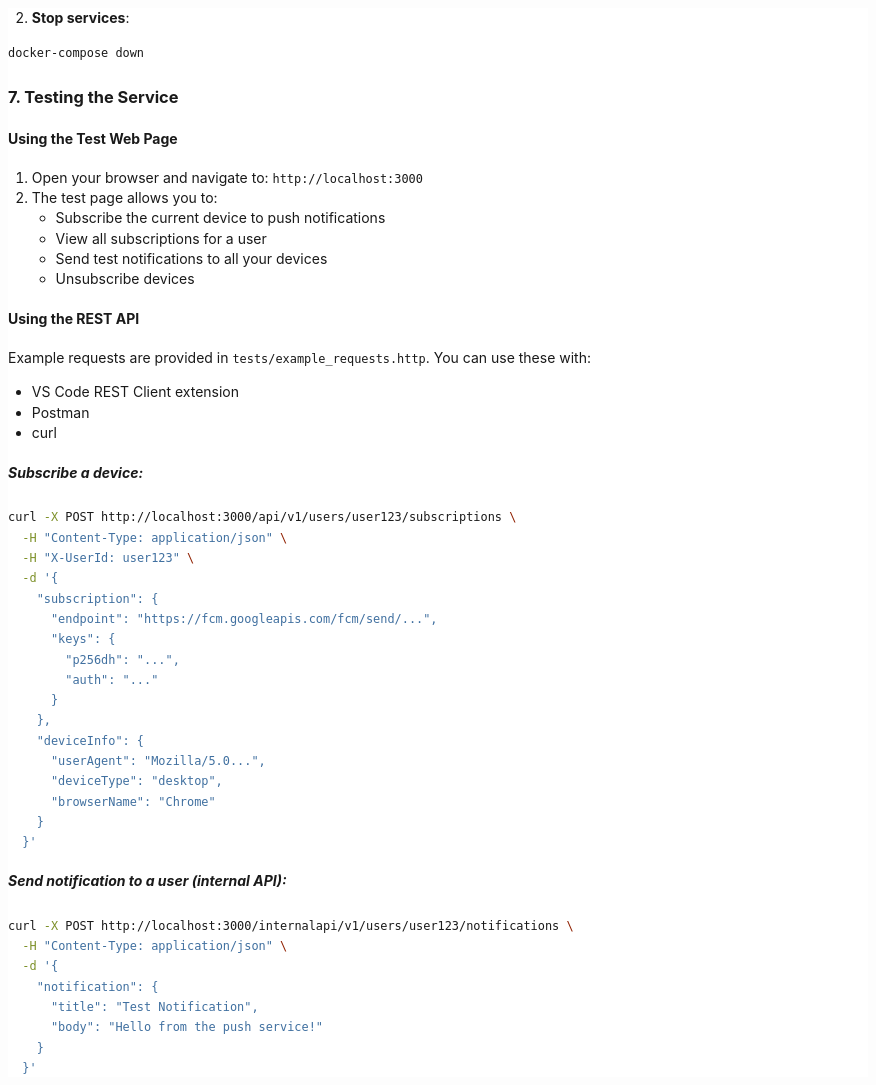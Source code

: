 2. **Stop services**:
```bash
docker-compose down
```

### 7. Testing the Service

#### Using the Test Web Page

1. Open your browser and navigate to: `http://localhost:3000`
2. The test page allows you to:
   - Subscribe the current device to push notifications
   - View all subscriptions for a user
   - Send test notifications to all your devices
   - Unsubscribe devices

#### Using the REST API

Example requests are provided in `tests/example_requests.http`. You can use these with:
- VS Code REST Client extension
- Postman
- curl

##### Subscribe a device:
```bash
curl -X POST http://localhost:3000/api/v1/users/user123/subscriptions \
  -H "Content-Type: application/json" \
  -H "X-UserId: user123" \
  -d '{
    "subscription": {
      "endpoint": "https://fcm.googleapis.com/fcm/send/...",
      "keys": {
        "p256dh": "...",
        "auth": "..."
      }
    },
    "deviceInfo": {
      "userAgent": "Mozilla/5.0...",
      "deviceType": "desktop",
      "browserName": "Chrome"
    }
  }'
```

##### Send notification to a user (internal API):
```bash
curl -X POST http://localhost:3000/internalapi/v1/users/user123/notifications \
  -H "Content-Type: application/json" \
  -d '{
    "notification": {
      "title": "Test Notification",
      "body": "Hello from the push service!"
    }
  }'
```
